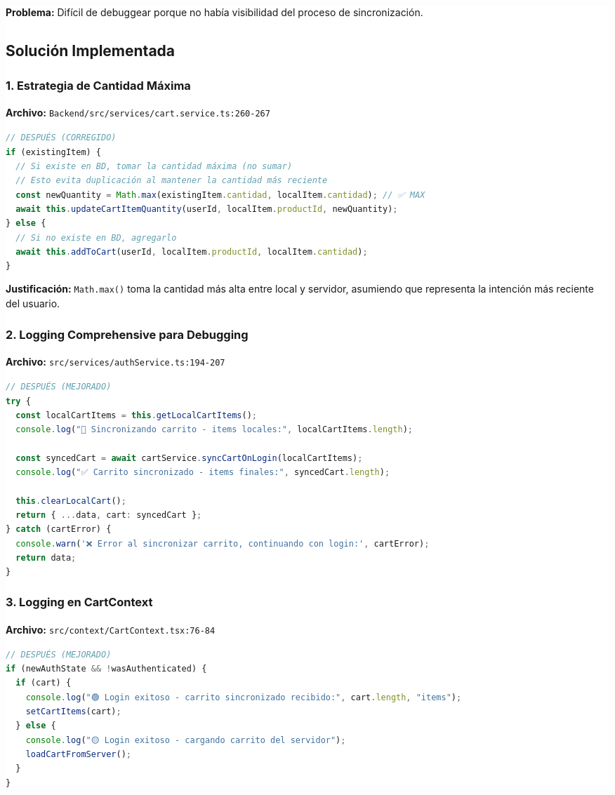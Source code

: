 **Problema:** Difícil de debuggear porque no había visibilidad del proceso de sincronización.

## Solución Implementada

### 1. Estrategia de Cantidad Máxima
**Archivo:** `Backend/src/services/cart.service.ts:260-267`
```typescript
// DESPUÉS (CORREGIDO)
if (existingItem) {
  // Si existe en BD, tomar la cantidad máxima (no sumar)
  // Esto evita duplicación al mantener la cantidad más reciente
  const newQuantity = Math.max(existingItem.cantidad, localItem.cantidad); // ✅ MAX
  await this.updateCartItemQuantity(userId, localItem.productId, newQuantity);
} else {
  // Si no existe en BD, agregarlo
  await this.addToCart(userId, localItem.productId, localItem.cantidad);
}
```

**Justificación:** `Math.max()` toma la cantidad más alta entre local y servidor, asumiendo que representa la intención más reciente del usuario.

### 2. Logging Comprehensive para Debugging
**Archivo:** `src/services/authService.ts:194-207`
```typescript
// DESPUÉS (MEJORADO)
try {
  const localCartItems = this.getLocalCartItems();
  console.log("🔄 Sincronizando carrito - items locales:", localCartItems.length);
  
  const syncedCart = await cartService.syncCartOnLogin(localCartItems);
  console.log("✅ Carrito sincronizado - items finales:", syncedCart.length);
  
  this.clearLocalCart();
  return { ...data, cart: syncedCart };
} catch (cartError) {
  console.warn('❌ Error al sincronizar carrito, continuando con login:', cartError);
  return data;
}
```

### 3. Logging en CartContext
**Archivo:** `src/context/CartContext.tsx:76-84`
```typescript
// DESPUÉS (MEJORADO)
if (newAuthState && !wasAuthenticated) {
  if (cart) {
    console.log("🟢 Login exitoso - carrito sincronizado recibido:", cart.length, "items");
    setCartItems(cart);
  } else {
    console.log("🟡 Login exitoso - cargando carrito del servidor");
    loadCartFromServer();
  }
}
```
